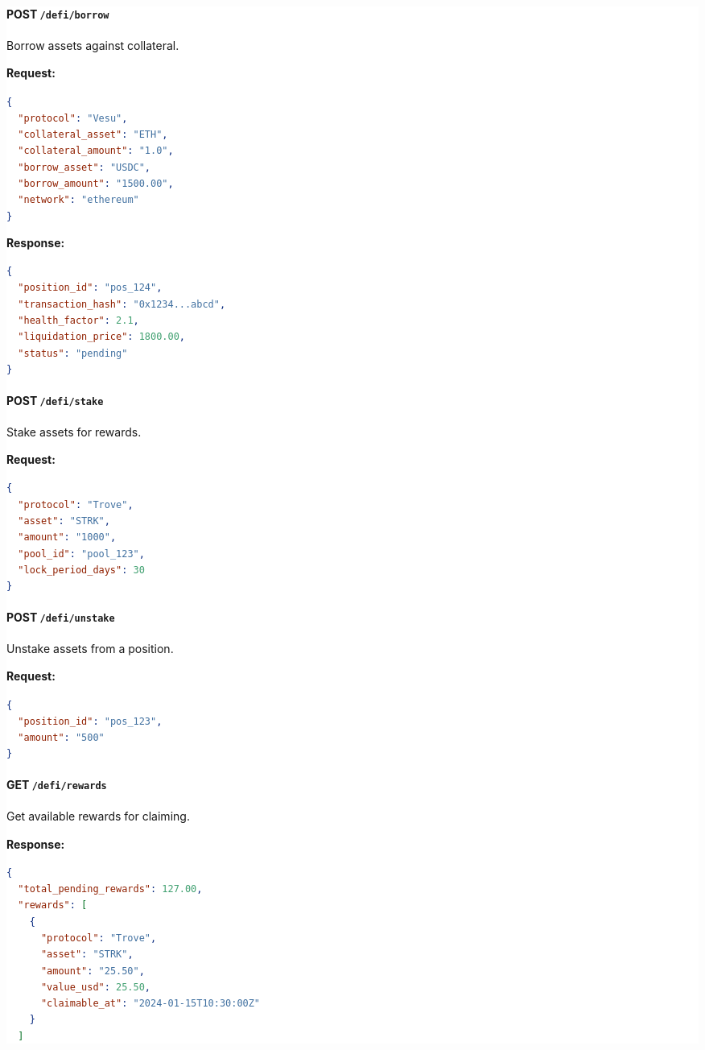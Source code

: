 #### POST `/defi/borrow`
Borrow assets against collateral.

**Request:**
```json
{
  "protocol": "Vesu",
  "collateral_asset": "ETH",
  "collateral_amount": "1.0",
  "borrow_asset": "USDC",
  "borrow_amount": "1500.00",
  "network": "ethereum"
}
```

**Response:**
```json
{
  "position_id": "pos_124",
  "transaction_hash": "0x1234...abcd",
  "health_factor": 2.1,
  "liquidation_price": 1800.00,
  "status": "pending"
}
```

#### POST `/defi/stake`
Stake assets for rewards.

**Request:**
```json
{
  "protocol": "Trove",
  "asset": "STRK",
  "amount": "1000",
  "pool_id": "pool_123",
  "lock_period_days": 30
}
```

#### POST `/defi/unstake`
Unstake assets from a position.

**Request:**
```json
{
  "position_id": "pos_123",
  "amount": "500"
}
```

#### GET `/defi/rewards`
Get available rewards for claiming.

**Response:**
```json
{
  "total_pending_rewards": 127.00,
  "rewards": [
    {
      "protocol": "Trove",
      "asset": "STRK",
      "amount": "25.50",
      "value_usd": 25.50,
      "claimable_at": "2024-01-15T10:30:00Z"
    }
  ]
```